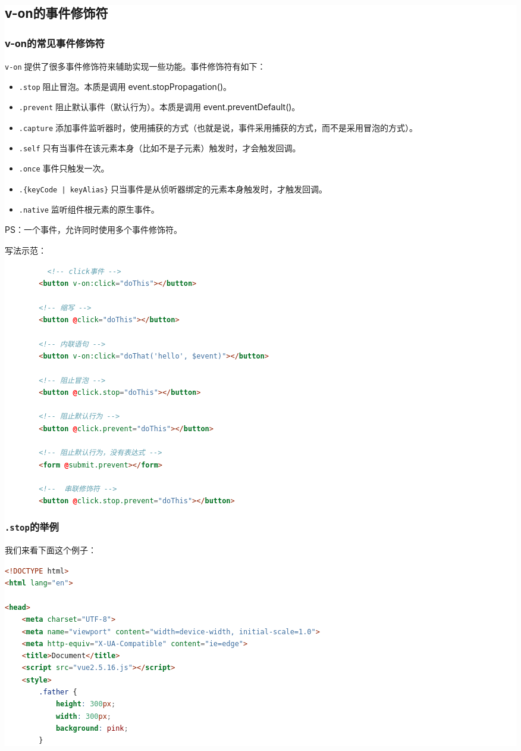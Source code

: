 
## v-on的事件修饰符

### v-on的常见事件修饰符

`v-on` 提供了很多事件修饰符来辅助实现一些功能。事件修饰符有如下：

- `.stop`  阻止冒泡。本质是调用 event.stopPropagation()。

- `.prevent`  阻止默认事件（默认行为）。本质是调用 event.preventDefault()。

- `.capture`  添加事件监听器时，使用捕获的方式（也就是说，事件采用捕获的方式，而不是采用冒泡的方式）。

- `.self`  只有当事件在该元素本身（比如不是子元素）触发时，才会触发回调。

- `.once`  事件只触发一次。

- `.{keyCode | keyAlias}`   只当事件是从侦听器绑定的元素本身触发时，才触发回调。

- `.native` 监听组件根元素的原生事件。

PS：一个事件，允许同时使用多个事件修饰符。

写法示范：

```html
          <!-- click事件 -->
        <button v-on:click="doThis"></button>

        <!-- 缩写 -->
        <button @click="doThis"></button>

        <!-- 内联语句 -->
        <button v-on:click="doThat('hello', $event)"></button>

        <!-- 阻止冒泡 -->
        <button @click.stop="doThis"></button>

        <!-- 阻止默认行为 -->
        <button @click.prevent="doThis"></button>

        <!-- 阻止默认行为，没有表达式 -->
        <form @submit.prevent></form>

        <!--  串联修饰符 -->
        <button @click.stop.prevent="doThis"></button>
```


### `.stop`的举例

我们来看下面这个例子：

```html
<!DOCTYPE html>
<html lang="en">

<head>
    <meta charset="UTF-8">
    <meta name="viewport" content="width=device-width, initial-scale=1.0">
    <meta http-equiv="X-UA-Compatible" content="ie=edge">
    <title>Document</title>
    <script src="vue2.5.16.js"></script>
    <style>
        .father {
            height: 300px;
            width: 300px;
            background: pink;
        }
```